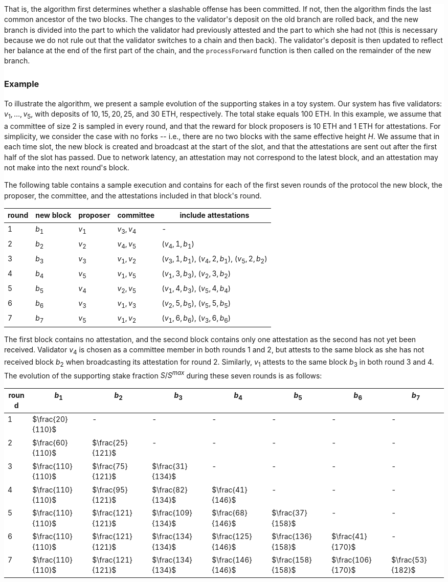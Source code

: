 That is, the algorithm first determines whether a slashable offense has been committed. If not, then the algorithm finds the last common ancestor of the two blocks. The changes to the validator's deposit on the old branch are rolled back, and the new branch is divided into the part to which the validator had previously attested and the part to which she had not (this is necessary because we do not rule out that the validator switches to a chain and then back). The validator's deposit is then updated to reflect her balance at the end of the first part of the chain, and the $\texttt{processForward}$ function is then called on the remainder of the new branch.

### Example

To illustrate the algorithm, we present a sample evolution of the supporting stakes in a toy system. Our system has five validators: $v_1,\ldots,v_5$, with deposits of $10,15,20,25$, and $30$ ETH, respectively. The total stake equals $100$ ETH. In this example, we assume that a committee of size $2$ is sampled in every round, and that the reward for block proposers is 10 ETH and 1 ETH for attestations. For simplicity, we consider the case with no forks -- i.e., there are no two blocks with the same effective height $H$. We assume that in each time slot, the new block is created and broadcast at the start of the slot, and that the attestations are sent out after the first half of the slot has passed. Due to network latency, an attestation may not correspond to the latest block, and an attestation may not make into the next round's block.

The following table contains a sample execution and contains for each of the first seven rounds of the protocol the new block, the proposer, the committee, and the attestations included in that block's round.

|  round |  new block | proposer | committee  |  include attestations |
|---|---|---|---|---|
|  1 | $b_1$ | $v_1$ | $v_3,v_4$  | -  |
|  2 | $b_2$ | $v_2$ | $v_4,v_5$  | $(v_4,1,b_1)$  |
|  3 | $b_3$ | $v_3$ | $v_1,v_2$  | $(v_3,1,b_1)$, $(v_4,2,b_1)$, $(v_5,2,b_2)$  |
|  4 | $b_4$ | $v_5$ | $v_1,v_5$  | $(v_1,3,b_3)$, $(v_2,3,b_2)$  |
|  5 | $b_5$ | $v_4$ | $v_2,v_5$  | $(v_1,4,b_3)$, $(v_5,4,b_4)$  |
|  6 | $b_6$ | $v_3$ | $v_1,v_3$  | $(v_2,5,b_5)$, $(v_5,5,b_5)$  |
|  7 | $b_7$ | $v_5$ | $v_1,v_2$  | $(v_1,6,b_6)$, $(v_3,6,b_6)$  |

The first block contains no attestation, and the second block contains only one attestation as the second has not yet been received. Validator $v_4$ is chosen as a committee member in both rounds 1 and 2, but attests to the same block as she has not received block $b_2$ when broadcasting its attestation for round 2. Similarly, $v_1$ attests to the same block $b_3$ in both round 3 and 4. The evolution of the supporting stake fraction $S/S^{\textit{max}}$ during these seven rounds is as follows:

|  round |  $b_1$ |  $b_2$ |  $b_3$ |  $b_4$ |  $b_5$ |  $b_6$ |  $b_7$ |
|---|---|---|---|---|---|---|---|
|  1 | $\frac{20}{110}$ | -  | -  | -  | -  | -  | -  |
|  2 | $\frac{60}{110}$ | $\frac{25}{121}$  | -  | -  | -  | -  | -  |
|  3 | $\frac{110}{110}$ | $\frac{75}{121}$  | $\frac{31}{134}$  | -  | -  | -  | -  |
|  4 | $\frac{110}{110}$ | $\frac{95}{121}$  | $\frac{82}{134}$  | $\frac{41}{146}$  | -  | -  | -  |
|  5 | $\frac{110}{110}$ | $\frac{121}{121}$  | $\frac{109}{134}$  | $\frac{68}{146}$  | $\frac{37}{158}$  | -  | -  |
|  6 | $\frac{110}{110}$ | $\frac{121}{121}$  | $\frac{134}{134}$  | $\frac{125}{146}$  | $\frac{136}{158}$  | $\frac{41}{170}$  | -  |
|  7 | $\frac{110}{110}$ | $\frac{121}{121}$  | $\frac{134}{134}$  | $\frac{146}{146}$  | $\frac{158}{158}$  | $\frac{106}{170}$  | $\frac{53}{182}$  |
